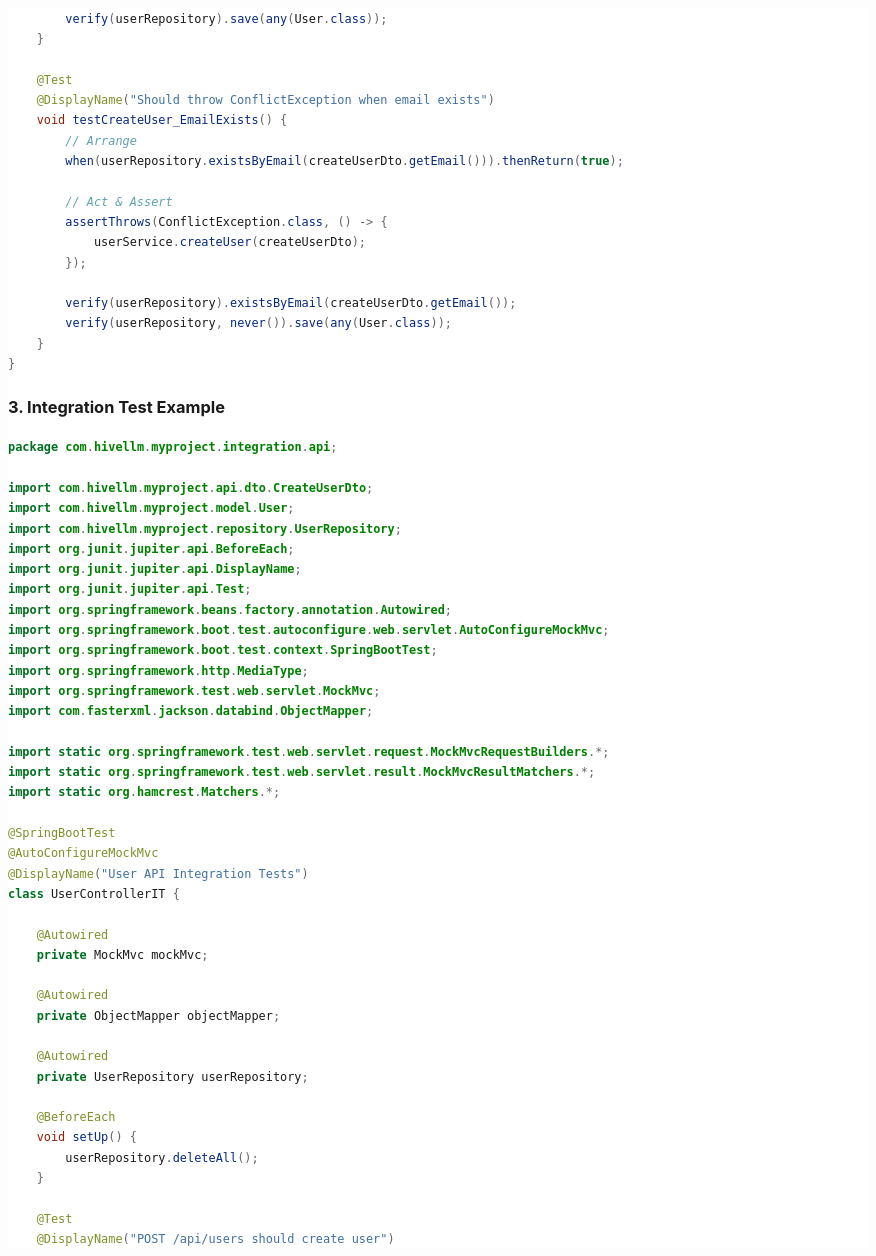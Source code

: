 ```java
        verify(userRepository).save(any(User.class));
    }
    
    @Test
    @DisplayName("Should throw ConflictException when email exists")
    void testCreateUser_EmailExists() {
        // Arrange
        when(userRepository.existsByEmail(createUserDto.getEmail())).thenReturn(true);
        
        // Act & Assert
        assertThrows(ConflictException.class, () -> {
            userService.createUser(createUserDto);
        });
        
        verify(userRepository).existsByEmail(createUserDto.getEmail());
        verify(userRepository, never()).save(any(User.class));
    }
}
```

### 3. Integration Test Example

```java
package com.hivellm.myproject.integration.api;

import com.hivellm.myproject.api.dto.CreateUserDto;
import com.hivellm.myproject.model.User;
import com.hivellm.myproject.repository.UserRepository;
import org.junit.jupiter.api.BeforeEach;
import org.junit.jupiter.api.DisplayName;
import org.junit.jupiter.api.Test;
import org.springframework.beans.factory.annotation.Autowired;
import org.springframework.boot.test.autoconfigure.web.servlet.AutoConfigureMockMvc;
import org.springframework.boot.test.context.SpringBootTest;
import org.springframework.http.MediaType;
import org.springframework.test.web.servlet.MockMvc;
import com.fasterxml.jackson.databind.ObjectMapper;

import static org.springframework.test.web.servlet.request.MockMvcRequestBuilders.*;
import static org.springframework.test.web.servlet.result.MockMvcResultMatchers.*;
import static org.hamcrest.Matchers.*;

@SpringBootTest
@AutoConfigureMockMvc
@DisplayName("User API Integration Tests")
class UserControllerIT {
    
    @Autowired
    private MockMvc mockMvc;
    
    @Autowired
    private ObjectMapper objectMapper;
    
    @Autowired
    private UserRepository userRepository;
    
    @BeforeEach
    void setUp() {
        userRepository.deleteAll();
    }
    
    @Test
    @DisplayName("POST /api/users should create user")
```